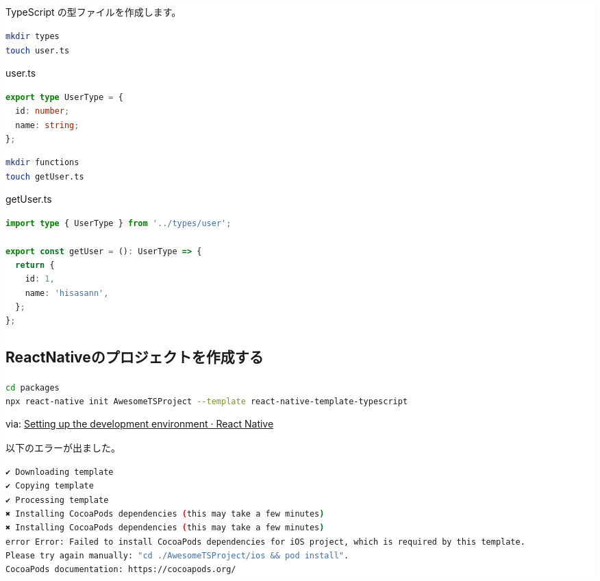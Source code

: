 TypeScript の型ファイルを作成します。

```bash
mkdir types
touch user.ts
```

user.ts

```typescript
export type UserType = {
  id: number;
  name: string;
};
```

```bash
mkdir functions
touch getUser.ts
```

getUser.ts

```typescript
import type { UserType } from '../types/user';

export const getUser = (): UserType => {
  return {
    id: 1,
    name: 'hisasann',
  };
};
```

## ReactNativeのプロジェクトを作成する

```bash
cd packages
npx react-native init AwesomeTSProject --template react-native-template-typescript
```

via: [Setting up the development environment · React Native](https://reactnative.dev/docs/environment-setup)

以下のエラーが出ました。


```bash
✔ Downloading template
✔ Copying template
✔ Processing template
✖ Installing CocoaPods dependencies (this may take a few minutes)
✖ Installing CocoaPods dependencies (this may take a few minutes)
error Error: Failed to install CocoaPods dependencies for iOS project, which is required by this template.
Please try again manually: "cd ./AwesomeTSProject/ios && pod install".
CocoaPods documentation: https://cocoapods.org/
```
